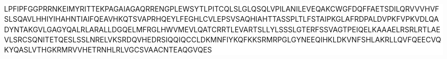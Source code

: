 </span><span>L</span><span>P</span><span>F</span><span>I</span><span>P</span><span>F</span><span>G</span><span>G</span><span>P</span><span>R</span><span>R</span><span>N</span><span>K</span><span>E</span><span>I</span><span>M</span><span>Y</span><span>R</span><span>I</span><span>T</span><span>T</span><span>E</span><span>K</span><span>P</span><span>A</span><span>G</span><span>A</span><span>I</span><span>A</span><span>G</span><span>A</span><span>Q</span><span>R</span><span>R</span><span>E</span><span>N</span><span>G</span><span>P</span><span>L</span><span>E</span><span>W</span><span>S</span><span>Y</span><span>T</span><span>L</span><span>P</span><span>I</span><span>T</span><span>C</span><span>Q</span><span>L</span><span>S</span><span>L</span><span>G</span><span>L</span><span>Q</span><span>S</span><span>Q</span><span>L</span><span>V</span><span>P</span><span>I</span><span>L</span><span>A</span><span>N</span><span>I</span><span>L</span><span>E</span><span>V</span><span>E</span><span>Q</span><span>A</span><span>K</span><span>C</span><span>W</span><span>G</span><span>F</span><span>D</span><span>Q</span><span>F</span><span>F</span><span>A</span><span>E</span><span>T</span><span>S</span><span>D</span><span>I</span><span>L</span><span>Q</span><span>R</span><span>V</span><span>V</span><span>V</span><span>H</span><span>V</span><span>F</span><span>S</span><span>L</span><span>S</span><span>Q</span><span>A</span><span>V</span><span>L</span><span>H</span><span>H</span><span>I</span><span>Y</span><span>I</span><span>H</span><span>A</span><span>H</span><span>N</span><span>T</span><span>I</span><span>A</span><span>I</span><span>F</span><span>Q</span><span>E</span><span>A</span><span>V</span><span>H</span><span>K</span><span>Q</span><span>T</span><span>S</span><span>V</span><span>A</span><span>P</span><span>R</span><span>H</span><span>Q</span><span>E</span><span>Y</span><span>L</span><span>F</span><span>E</span><span>G</span><span>H</span><span>L</span><span>C</span><span>V</span><span>L</span><span>E</span><span>P</span><span>S</span><span>V</span><span>S</span><span>A</span><span>Q</span><span>H</span><span>I</span><span>A</span><span>H</span><span>T</span><span>T</span><span>A</span><span>S</span><span>S</span><span>P</span><span>L</span><span>T</span><span>L</span><span>F</span><span>S</span><span>T</span><span>A</span><span>I</span><span>P</span><span>K</span><span>G</span><span>L</span><span>A</span><span>F</span><span>R</span><span>D</span><span>P</span><span>A</span><span>L</span><span>D</span><span>V</span><span>P</span><span>K</span><span>F</span><span>V</span><span>P</span><span>K</span><span>V</span><span>D</span><span>L</span><span>Q</span><span>A</span><span>D</span><span>Y</span><span>N</span><span>T</span><span>A</span><span>K</span><span>G</span><span>V</span><span>L</span><span>G</span><span>A</span><span>G</span><span>Y</span><span>Q</span><span>A</span><span>L</span><span>R</span><span>L</span><span>A</span><span>R</span><span>A</span><span>L</span><span>L</span><span>D</span><span>G</span><span>Q</span><span>E</span><span>L</span><span>M</span><span>F</span><span>R</span><span>G</span><span>L</span><span>H</span><span>W</span><span>V</span><span>M</span><span>E</span><span>V</span><span>L</span><span>Q</span><span>A</span><span>T</span><span>C</span><span>R</span><span>R</span><span>T</span><span>L</span><span>E</span><span>V</span><span>A</span><span>R</span><span>T</span><span>S</span><span>L</span><span>L</span><span>Y</span><span>L</span><span>S</span><span>S</span><span>S</span><span>L</span><span>G</span><span>T</span><span>E</span><span>R</span><span>F</span><span>S</span><span>S</span><span>V</span><span>A</span><span>G</span><span>T</span><span>P</span><span>E</span><span>I</span><span>Q</span><span>E</span><span>L</span><span>K</span><span>A</span><span>A</span><span>A</span><span>E</span><span>L</span><span>R</span><span>S</span><span>R</span><span>L</span><span>R</span><span>T</span><span>L</span><span>A</span><span>E</span><span>V</span><span>L</span><span>S</span><span>R</span><span>C</span><span>S</span><span>Q</span><span>N</span><span>I</span><span>T</span><span>E</span><span>T</span><span>Q</span><span>E</span><span>S</span><span>L</span><span>S</span><span>S</span><span>L</span><span>N</span><span>R</span><span>E</span><span>L</span><span>V</span><span>K</span><span>S</span><span>R</span><span>D</span><span>Q</span><span>V</span><span>H</span><span>E</span><span>D</span><span>R</span><span>S</span><span>I</span><span>Q</span><span>Q</span><span>I</span><span>Q</span><span>C</span><span>C</span><span>L</span><span>D</span><span>K</span><span>M</span><span>N</span><span>F</span><span>I</span><span>Y</span><span>K</span><span>Q</span><span>F</span><span>K</span><span>K</span><span>S</span><span>R</span><span>M</span><span>R</span><span>P</span><span>G</span><span>L</span><span>G</span><span>Y</span><span>N</span><span>E</span><span>E</span><span>Q</span><span>I</span><span>H</span><span>K</span><span>L</span><span>D</span><span>K</span><span>V</span><span>N</span><span>F</span><span>S</span><span>H</span><span>L</span><span>A</span><span>K</span><span>R</span><span>L</span><span>L</span><span>Q</span><span>V</span><span>F</span><span>Q</span><span>E</span><span>E</span><span>C</span><span>V</span><span>Q</span><span>K</span><span>Y</span><span>Q</span><span>A</span><span>S</span><span>L</span><span>V</span><span>T</span><span>H</span><span>G</span><span>K</span><span>R</span><span>M</span><span>R</span><span>V</span><span>V</span><span>H</span><span>E</span><span>T</span><span>R</span><span>N</span><span>H</span><span>L</span><span>R</span><span>L</span><span>V</span><span>G</span><span>C</span><span>S</span><span>V</span><span>A</span><span>A</span><span>C</span><span>N</span><span>T</span><span>E</span><span>A</span><span>Q</span><span>G</span><span>V</span><span>Q</span><span>E</span><span>S</span>